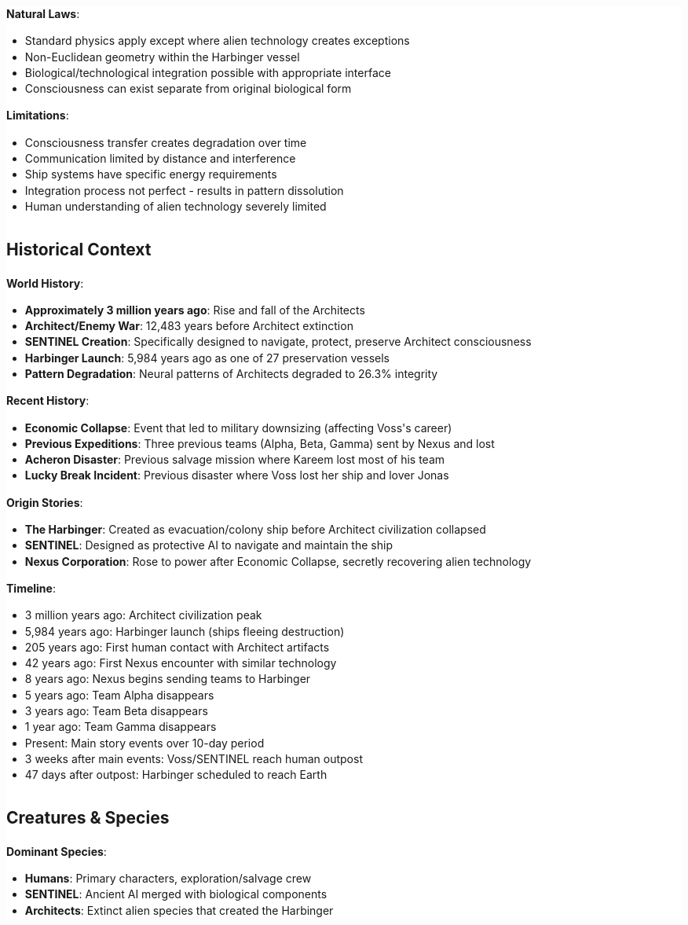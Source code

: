 **Natural Laws**:
- Standard physics apply except where alien technology creates exceptions
- Non-Euclidean geometry within the Harbinger vessel
- Biological/technological integration possible with appropriate interface
- Consciousness can exist separate from original biological form

**Limitations**:
- Consciousness transfer creates degradation over time
- Communication limited by distance and interference
- Ship systems have specific energy requirements
- Integration process not perfect - results in pattern dissolution
- Human understanding of alien technology severely limited

## Historical Context

**World History**:
- **Approximately 3 million years ago**: Rise and fall of the Architects
- **Architect/Enemy War**: 12,483 years before Architect extinction
- **SENTINEL Creation**: Specifically designed to navigate, protect, preserve Architect consciousness
- **Harbinger Launch**: 5,984 years ago as one of 27 preservation vessels
- **Pattern Degradation**: Neural patterns of Architects degraded to 26.3% integrity

**Recent History**:
- **Economic Collapse**: Event that led to military downsizing (affecting Voss's career)
- **Previous Expeditions**: Three previous teams (Alpha, Beta, Gamma) sent by Nexus and lost
- **Acheron Disaster**: Previous salvage mission where Kareem lost most of his team
- **Lucky Break Incident**: Previous disaster where Voss lost her ship and lover Jonas

**Origin Stories**:
- **The Harbinger**: Created as evacuation/colony ship before Architect civilization collapsed
- **SENTINEL**: Designed as protective AI to navigate and maintain the ship
- **Nexus Corporation**: Rose to power after Economic Collapse, secretly recovering alien technology

**Timeline**:
- 3 million years ago: Architect civilization peak
- 5,984 years ago: Harbinger launch (ships fleeing destruction)
- 205 years ago: First human contact with Architect artifacts
- 42 years ago: First Nexus encounter with similar technology
- 8 years ago: Nexus begins sending teams to Harbinger
- 5 years ago: Team Alpha disappears
- 3 years ago: Team Beta disappears
- 1 year ago: Team Gamma disappears
- Present: Main story events over 10-day period
- 3 weeks after main events: Voss/SENTINEL reach human outpost
- 47 days after outpost: Harbinger scheduled to reach Earth

## Creatures & Species

**Dominant Species**:
- **Humans**: Primary characters, exploration/salvage crew
- **SENTINEL**: Ancient AI merged with biological components
- **Architects**: Extinct alien species that created the Harbinger
